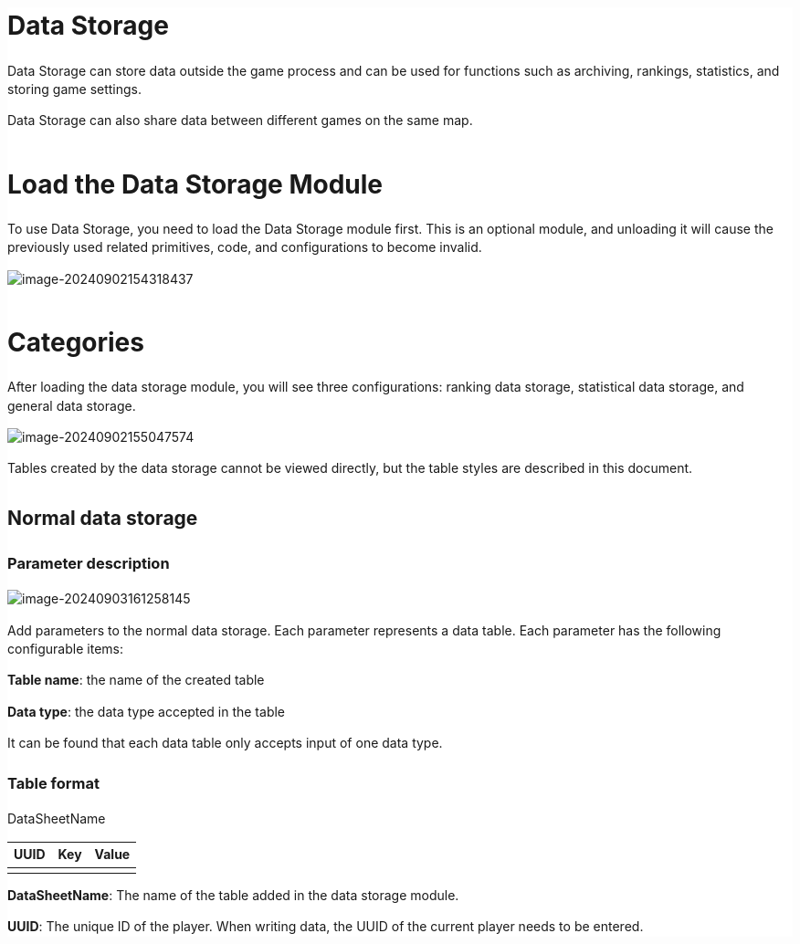 # Data Storage

Data Storage can store data outside the game process and can be used for functions such as archiving, rankings, statistics, and storing game settings.

Data Storage can also share data between different games on the same map.

# Load the Data Storage Module

To use Data Storage, you need to load the Data Storage module first. This is an optional module, and unloading it will cause the previously used related primitives, code, and configurations to become invalid.

![image-20240902154318437](https://dl.dir.freefiremobile.com/common/OB46/CSH/OfficialWeb/29-DataStorage/image-20240902154318437.png)

# Categories

After loading the data storage module, you will see three configurations: ranking data storage, statistical data storage, and general data storage.

![image-20240902155047574](https://dl.dir.freefiremobile.com/common/OB46/CSH/OfficialWeb/29-DataStorage/image-20240902155047574.png)

Tables created by the data storage cannot be viewed directly, but the table styles are described in this document.

## Normal data storage

### Parameter description

![image-20240903161258145](https://dl.dir.freefiremobile.com/common/OB46/CSH/OfficialWeb/29-DataStorage/image-20240903161258145.png)

Add parameters to the normal data storage. Each parameter represents a data table. Each parameter has the following configurable items:

**Table name**: the name of the created table

**Data type**: the data type accepted in the table

It can be found that each data table only accepts input of one data type.

### Table format

DataSheetName

| UUID | Key  | Value |
| ---- | ---- | ----- |
|      |      |       |

**DataSheetName**: The name of the table added in the data storage module.

**UUID**: The unique ID of the player. When writing data, the UUID of the current player needs to be entered.
